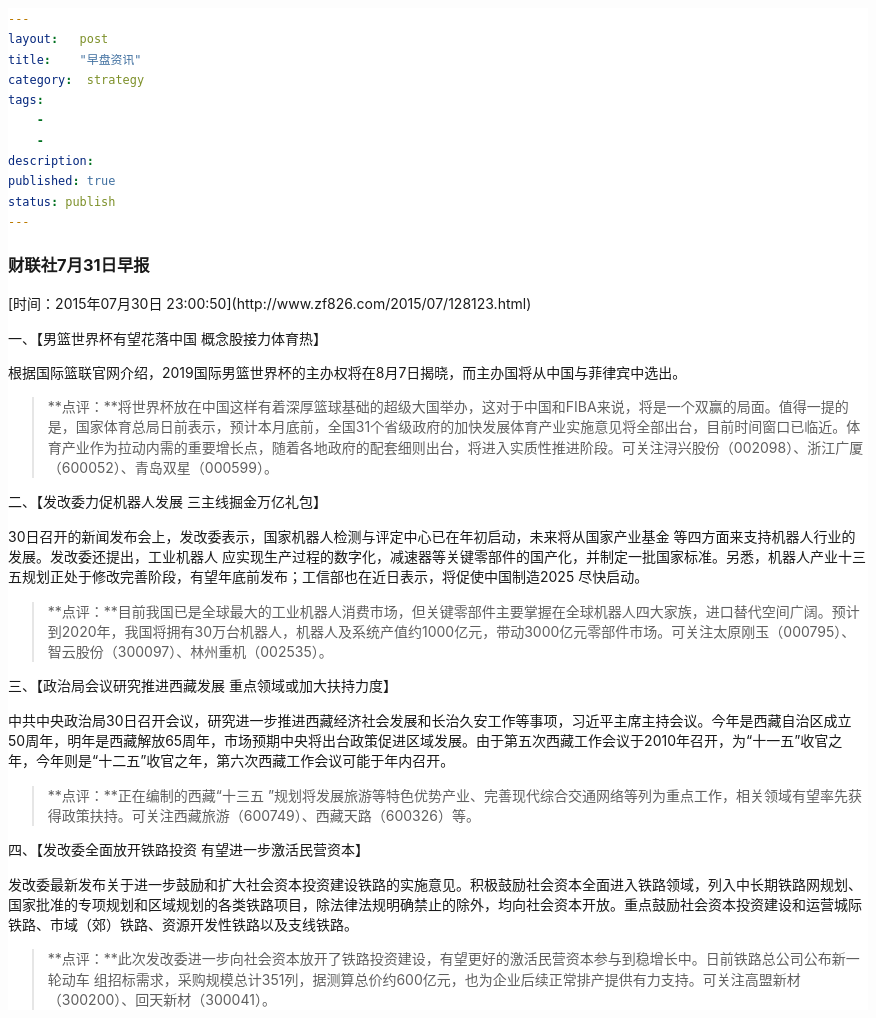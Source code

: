 ```yaml
---
layout:   post
title:    "早盘资讯"
category:  strategy
tags:     
    -  
    -   
description: 
published: true
status: publish
---
```

 



 

 

 
<h3>  财联社7月31日早报 </h3>
[时间：2015年07月30日 23:00:50](http://www.zf826.com/2015/07/128123.html)
 
一、【男篮世界杯有望花落中国 概念股接力体育热】
                                                                                              
根据国际篮联官网介绍，2019国际男篮世界杯的主办权将在8月7日揭晓，而主办国将从中国与菲律宾中选出。
                                                                                              


 > **点评：**将世界杯放在中国这样有着深厚篮球基础的超级大国举办，这对于中国和FIBA来说，将是一个双赢的局面。值得一提的是，国家体育总局日前表示，预计本月底前，全国31个省级政府的加快发展体育产业实施意见将全部出台，目前时间窗口已临近。体育产业作为拉动内需的重要增长点，随着各地政府的配套细则出台，将进入实质性推进阶段。可关注浔兴股份（002098）、浙江广厦（600052）、青岛双星（000599）。
                                                                                              
二、【发改委力促机器人发展 三主线掘金万亿礼包】
                                                                                              
30日召开的新闻发布会上，发改委表示，国家机器人检测与评定中心已在年初启动，未来将从国家产业基金 等四方面来支持机器人行业的发展。发改委还提出，工业机器人 应实现生产过程的数字化，减速器等关键零部件的国产化，并制定一批国家标准。另悉，机器人产业十三五规划正处于修改完善阶段，有望年底前发布；工信部也在近日表示，将促使中国制造2025 尽快启动。
                                                                                              


 > **点评：**目前我国已是全球最大的工业机器人消费市场，但关键零部件主要掌握在全球机器人四大家族，进口替代空间广阔。预计到2020年，我国将拥有30万台机器人，机器人及系统产值约1000亿元，带动3000亿元零部件市场。可关注太原刚玉（000795）、智云股份（300097）、林州重机（002535）。
                                                                                              
三、【政治局会议研究推进西藏发展 重点领域或加大扶持力度】
                                                                                              
中共中央政治局30日召开会议，研究进一步推进西藏经济社会发展和长治久安工作等事项，习近平主席主持会议。今年是西藏自治区成立50周年，明年是西藏解放65周年，市场预期中央将出台政策促进区域发展。由于第五次西藏工作会议于2010年召开，为“十一五”收官之年，今年则是“十二五”收官之年，第六次西藏工作会议可能于年内召开。
                                                                                              


 > **点评：**正在编制的西藏“十三五 ”规划将发展旅游等特色优势产业、完善现代综合交通网络等列为重点工作，相关领域有望率先获得政策扶持。可关注西藏旅游（600749）、西藏天路（600326）等。
                                                                                              
四、【发改委全面放开铁路投资 有望进一步激活民营资本】
                                                                                              
发改委最新发布关于进一步鼓励和扩大社会资本投资建设铁路的实施意见。积极鼓励社会资本全面进入铁路领域，列入中长期铁路网规划、国家批准的专项规划和区域规划的各类铁路项目，除法律法规明确禁止的除外，均向社会资本开放。重点鼓励社会资本投资建设和运营城际铁路、市域（郊）铁路、资源开发性铁路以及支线铁路。
                                                                                              


 > **点评：**此次发改委进一步向社会资本放开了铁路投资建设，有望更好的激活民营资本参与到稳增长中。日前铁路总公司公布新一轮动车 组招标需求，采购规模总计351列，据测算总价约600亿元，也为企业后续正常排产提供有力支持。可关注高盟新材（300200）、回天新材（300041）。
                                                                                              